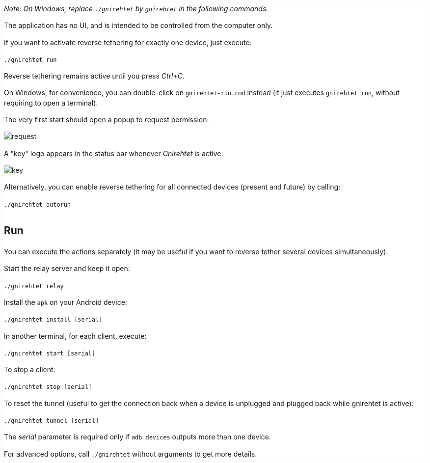 _Note: On Windows, replace `./gnirehtet` by `gnirehtet` in the following
commands._

The application has no UI, and is intended to be controlled from the computer
only.

If you want to activate reverse tethering for exactly one device, just execute:

    ./gnirehtet run

Reverse tethering remains active until you press _Ctrl+C_.

On Windows, for convenience, you can double-click on `gnirehtet-run.cmd`
instead (it just executes `gnirehtet run`, without requiring to open a
terminal).

The very first start should open a popup to request permission:

![request](assets/request.jpg)

A "key" logo appears in the status bar whenever _Gnirehtet_ is active:

![key](assets/key.png)

Alternatively, you can enable reverse tethering for all connected devices
(present and future) by calling:

    ./gnirehtet autorun


## Run

You can execute the actions separately (it may be useful if you want to reverse
tether several devices simultaneously).

Start the relay server and keep it open:

    ./gnirehtet relay

Install the `apk` on your Android device:

    ./gnirehtet install [serial]

In another terminal, for each client, execute:

    ./gnirehtet start [serial]

To stop a client:

    ./gnirehtet stop [serial]

To reset the tunnel (useful to get the connection back when a device is
unplugged and plugged back while gnirehtet is active):

    ./gnirehtet tunnel [serial]

The _serial_ parameter is required only if `adb devices` outputs more than one
device.

For advanced options, call `./gnirehtet` without arguments to get more details.


[TCP]: https://en.wikipedia.org/wiki/Transmission_Control_Protocol
[UDP]: https://fr.wikipedia.org/wiki/User_Datagram_Protocol
[IPv4]: https://en.wikipedia.org/wiki/IPv4
[IPv6]: https://en.wikipedia.org/wiki/IPv6
[adb]: https://developer.android.com/studio/command-line/adb.html
[enable-adb]: https://developer.android.com/studio/command-line/adb.html#Enabling
[platform-tools]: https://developer.android.com/studio/releases/platform-tools.html
[platform-tools-windows]: https://dl.google.com/android/repository/platform-tools-latest-windows.zip
[latest]: https://github.com/Genymobile/gnirehtet/releases/latest
[direct-rust-linux64]: https://github.com/Genymobile/gnirehtet/releases/download/v2.5/gnirehtet-rust-linux64-v2.5.zip
[direct-rust-win64]: https://github.com/Genymobile/gnirehtet/releases/download/v2.5/gnirehtet-rust-win64-v2.5.zip
[direct-rust-macos64]: https://github.com/Genymobile/gnirehtet/releases/download/v2.2.1/gnirehtet-rust-macos64-v2.2.1.zip
[direct-java]: https://github.com/Genymobile/gnirehtet/releases/download/v2.5/gnirehtet-java-v2.5.zip
[developers page]: DEVELOP.md
[medium-1]: https://medium.com/@rom1v/gnirehtet-reverse-tethering-android-2afacdbdaec7
[blog-1]: https://blog.rom1v.com/2017/03/gnirehtet/
[medium-2]: https://medium.com/genymobile/gnirehtet-2-our-reverse-tethering-tool-for-android-now-available-in-rust-999960483d5a
[blog-2-en]: https://blog.rom1v.com/2017/09/gnirehtet-rewritten-in-rust/
[blog-2-fr]: https://blog.rom1v.com/2017/09/gnirehtet-reecrit-en-rust/